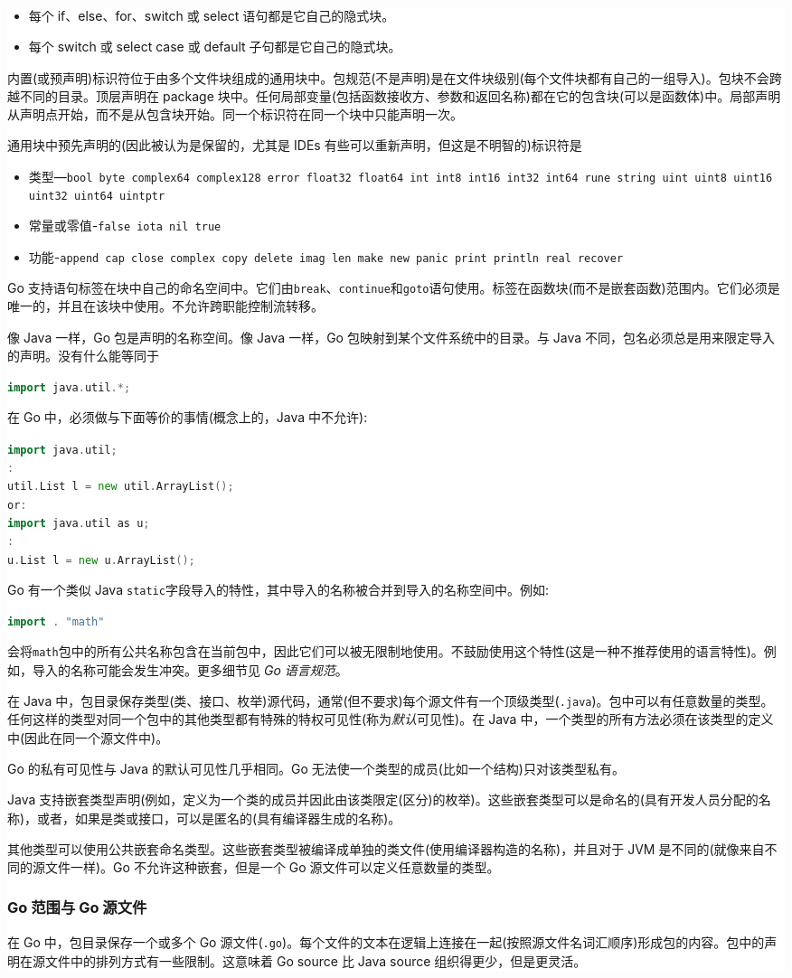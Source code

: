 *   每个 if、else、for、switch 或 select 语句都是它自己的隐式块。

*   每个 switch 或 select case 或 default 子句都是它自己的隐式块。

内置(或预声明)标识符位于由多个文件块组成的通用块中。包规范(不是声明)是在文件块级别(每个文件块都有自己的一组导入)。包块不会跨越不同的目录。顶层声明在 package 块中。任何局部变量(包括函数接收方、参数和返回名称)都在它的包含块(可以是函数体)中。局部声明从声明点开始，而不是从包含块开始。同一个标识符在同一个块中只能声明一次。

通用块中预先声明的(因此被认为是保留的，尤其是 IDEs 有些可以重新声明，但这是不明智的)标识符是

*   类型—`bool byte complex64 complex128 error float32 float64 int int8 int16 int32 int64 rune string uint uint8 uint16 uint32 uint64 uintptr`

*   常量或零值-`false iota nil true`

*   功能-`append cap close complex copy delete imag len make new panic print println real recover`

Go 支持语句标签在块中自己的命名空间中。它们由`break`、`continue`和`goto`语句使用。标签在函数块(而不是嵌套函数)范围内。它们必须是唯一的，并且在该块中使用。不允许跨职能控制流转移。

像 Java 一样，Go 包是声明的名称空间。像 Java 一样，Go 包映射到某个文件系统中的目录。与 Java 不同，包名必须总是用来限定导入的声明。没有什么能等同于

```go
import java.util.*;

```

在 Go 中，必须做与下面等价的事情(概念上的，Java 中不允许):

```go
import java.util;
:
util.List l = new util.ArrayList();
or:
import java.util as u;
:
u.List l = new u.ArrayList();

```

Go 有一个类似 Java `static`字段导入的特性，其中导入的名称被合并到导入的名称空间中。例如:

```go
import . "math"

```

会将`math`包中的所有公共名称包含在当前包中，因此它们可以被无限制地使用。不鼓励使用这个特性(这是一种不推荐使用的语言特性)。例如，导入的名称可能会发生冲突。更多细节见 *Go 语言规范*。

在 Java 中，包目录保存类型(类、接口、枚举)源代码，通常(但不要求)每个源文件有一个顶级类型(`.java`)。包中可以有任意数量的类型。任何这样的类型对同一个包中的其他类型都有特殊的特权可见性(称为*默认*可见性)。在 Java 中，一个类型的所有方法必须在该类型的定义中(因此在同一个源文件中)。

Go 的私有可见性与 Java 的默认可见性几乎相同。Go 无法使一个类型的成员(比如一个结构)只对该类型私有。

Java 支持嵌套类型声明(例如，定义为一个类的成员并因此由该类限定(区分)的枚举)。这些嵌套类型可以是命名的(具有开发人员分配的名称)，或者，如果是类或接口，可以是匿名的(具有编译器生成的名称)。

其他类型可以使用公共嵌套命名类型。这些嵌套类型被编译成单独的类文件(使用编译器构造的名称)，并且对于 JVM 是不同的(就像来自不同的源文件一样)。Go 不允许这种嵌套，但是一个 Go 源文件可以定义任意数量的类型。

### Go 范围与 Go 源文件

在 Go 中，包目录保存一个或多个 Go 源文件(`.go`)。每个文件的文本在逻辑上连接在一起(按照源文件名词汇顺序)形成包的内容。包中的声明在源文件中的排列方式有一些限制。这意味着 Go source 比 Java source 组织得更少，但是更灵活。
